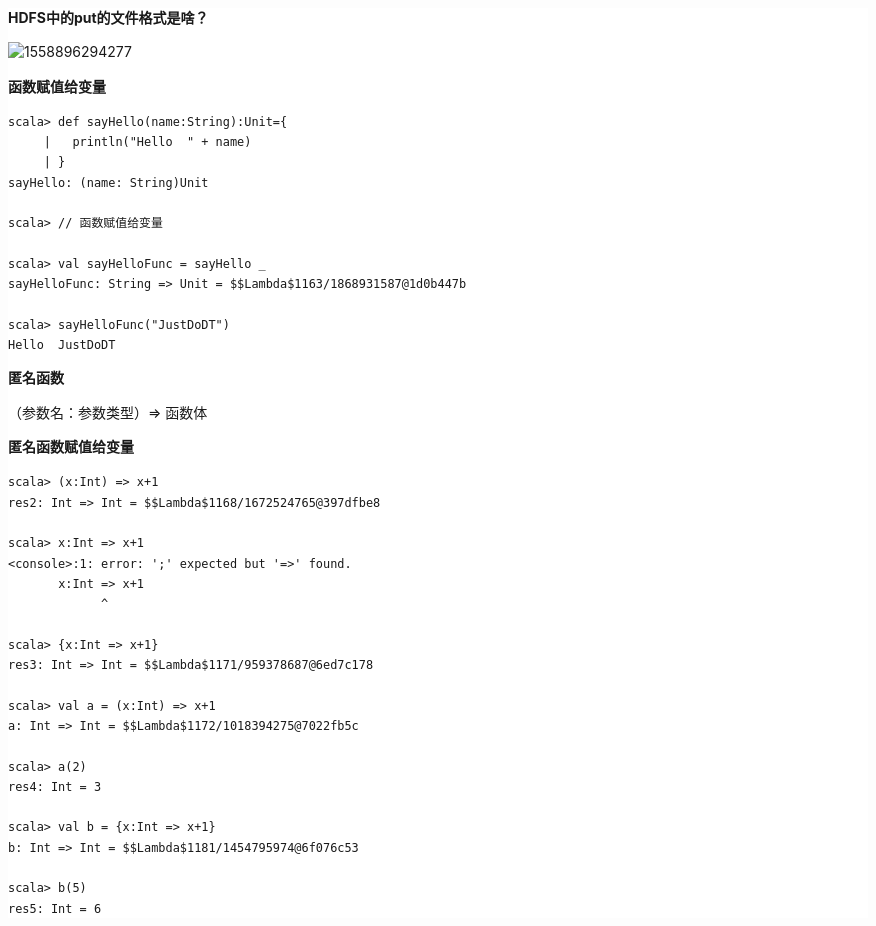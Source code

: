 

**HDFS中的put的文件格式是啥？**





![1558896294277](C:\Users\HUAWEI\AppData\Roaming\Typora\typora-user-images\1558896294277.png)







**函数赋值给变量**

~~~
scala> def sayHello(name:String):Unit={
     |   println("Hello  " + name)
     | }
sayHello: (name: String)Unit

scala> // 函数赋值给变量

scala> val sayHelloFunc = sayHello _
sayHelloFunc: String => Unit = $$Lambda$1163/1868931587@1d0b447b

scala> sayHelloFunc("JustDoDT")
Hello  JustDoDT
~~~



**匿名函数**

（参数名：参数类型）=> 函数体

**匿名函数赋值给变量**

~~~
scala> (x:Int) => x+1
res2: Int => Int = $$Lambda$1168/1672524765@397dfbe8

scala> x:Int => x+1
<console>:1: error: ';' expected but '=>' found.
       x:Int => x+1
             ^

scala> {x:Int => x+1}
res3: Int => Int = $$Lambda$1171/959378687@6ed7c178

scala> val a = (x:Int) => x+1
a: Int => Int = $$Lambda$1172/1018394275@7022fb5c

scala> a(2)
res4: Int = 3

scala> val b = {x:Int => x+1}
b: Int => Int = $$Lambda$1181/1454795974@6f076c53

scala> b(5)
res5: Int = 6
~~~
